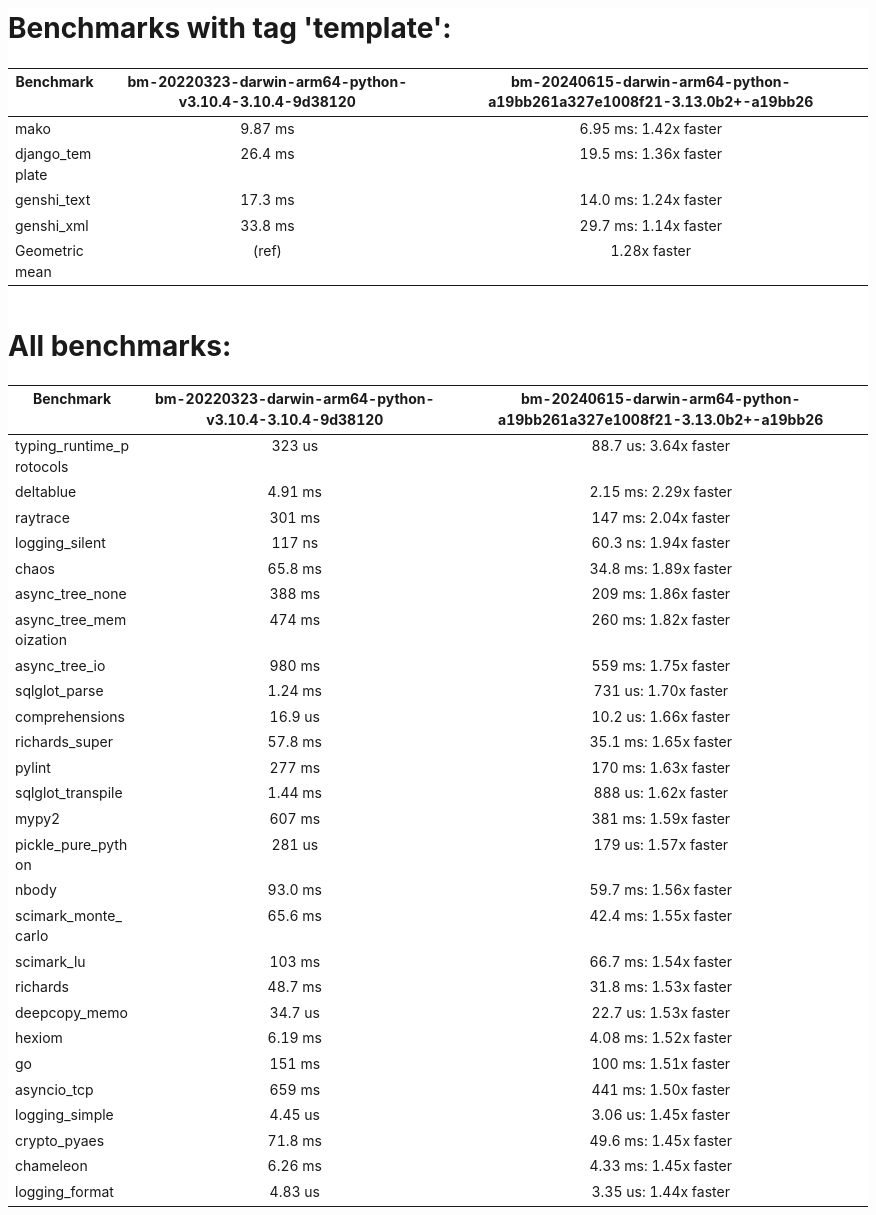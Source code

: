 Benchmarks with tag 'template':
===============================

| Benchmark       | bm-20220323-darwin-arm64-python-v3.10.4-3.10.4-9d38120 | bm-20240615-darwin-arm64-python-a19bb261a327e1008f21-3.13.0b2+-a19bb26 |
|-----------------|:------------------------------------------------------:|:----------------------------------------------------------------------:|
| mako            | 9.87 ms                                                | 6.95 ms: 1.42x faster                                                  |
| django_template | 26.4 ms                                                | 19.5 ms: 1.36x faster                                                  |
| genshi_text     | 17.3 ms                                                | 14.0 ms: 1.24x faster                                                  |
| genshi_xml      | 33.8 ms                                                | 29.7 ms: 1.14x faster                                                  |
| Geometric mean  | (ref)                                                  | 1.28x faster                                                           |

All benchmarks:
===============

| Benchmark                | bm-20220323-darwin-arm64-python-v3.10.4-3.10.4-9d38120 | bm-20240615-darwin-arm64-python-a19bb261a327e1008f21-3.13.0b2+-a19bb26 |
|--------------------------|:------------------------------------------------------:|:----------------------------------------------------------------------:|
| typing_runtime_protocols | 323 us                                                 | 88.7 us: 3.64x faster                                                  |
| deltablue                | 4.91 ms                                                | 2.15 ms: 2.29x faster                                                  |
| raytrace                 | 301 ms                                                 | 147 ms: 2.04x faster                                                   |
| logging_silent           | 117 ns                                                 | 60.3 ns: 1.94x faster                                                  |
| chaos                    | 65.8 ms                                                | 34.8 ms: 1.89x faster                                                  |
| async_tree_none          | 388 ms                                                 | 209 ms: 1.86x faster                                                   |
| async_tree_memoization   | 474 ms                                                 | 260 ms: 1.82x faster                                                   |
| async_tree_io            | 980 ms                                                 | 559 ms: 1.75x faster                                                   |
| sqlglot_parse            | 1.24 ms                                                | 731 us: 1.70x faster                                                   |
| comprehensions           | 16.9 us                                                | 10.2 us: 1.66x faster                                                  |
| richards_super           | 57.8 ms                                                | 35.1 ms: 1.65x faster                                                  |
| pylint                   | 277 ms                                                 | 170 ms: 1.63x faster                                                   |
| sqlglot_transpile        | 1.44 ms                                                | 888 us: 1.62x faster                                                   |
| mypy2                    | 607 ms                                                 | 381 ms: 1.59x faster                                                   |
| pickle_pure_python       | 281 us                                                 | 179 us: 1.57x faster                                                   |
| nbody                    | 93.0 ms                                                | 59.7 ms: 1.56x faster                                                  |
| scimark_monte_carlo      | 65.6 ms                                                | 42.4 ms: 1.55x faster                                                  |
| scimark_lu               | 103 ms                                                 | 66.7 ms: 1.54x faster                                                  |
| richards                 | 48.7 ms                                                | 31.8 ms: 1.53x faster                                                  |
| deepcopy_memo            | 34.7 us                                                | 22.7 us: 1.53x faster                                                  |
| hexiom                   | 6.19 ms                                                | 4.08 ms: 1.52x faster                                                  |
| go                       | 151 ms                                                 | 100 ms: 1.51x faster                                                   |
| asyncio_tcp              | 659 ms                                                 | 441 ms: 1.50x faster                                                   |
| logging_simple           | 4.45 us                                                | 3.06 us: 1.45x faster                                                  |
| crypto_pyaes             | 71.8 ms                                                | 49.6 ms: 1.45x faster                                                  |
| chameleon                | 6.26 ms                                                | 4.33 ms: 1.45x faster                                                  |
| logging_format           | 4.83 us                                                | 3.35 us: 1.44x faster                                                  |
